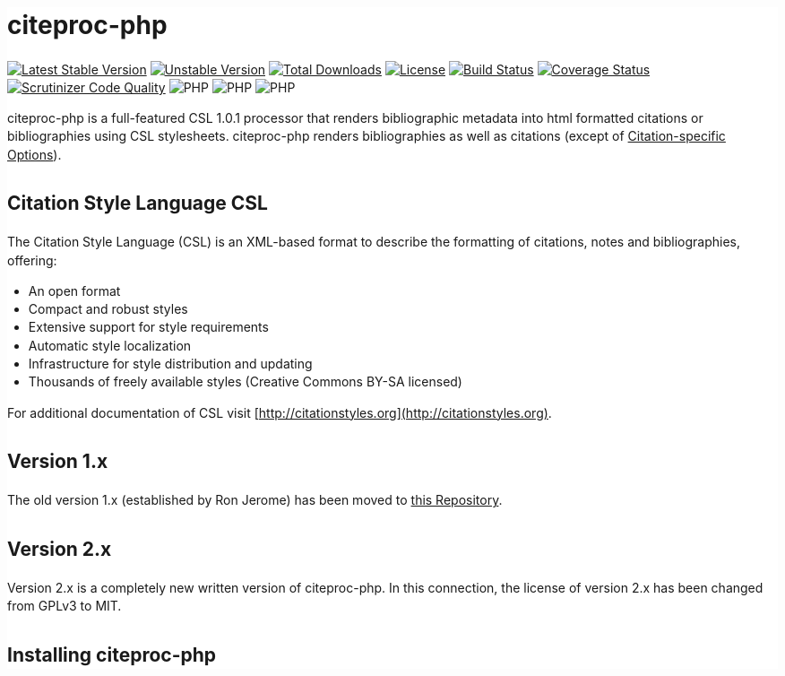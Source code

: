 # citeproc-php #
[![Latest Stable Version](https://poser.pugx.org/seboettg/citeproc-php/v/stable)](https://packagist.org/packages/seboettg/citeproc-php) 
[![Unstable Version](https://poser.pugx.org/seboettg/citeproc-php/v/unstable)](https://packagist.org/packages/seboettg/citeproc-php) 
[![Total Downloads](https://poser.pugx.org/seboettg/citeproc-php/downloads)](https://packagist.org/packages/seboettg/citeproc-php) 
[![License](https://img.shields.io/badge/license-MIT-blue.svg?style=flat)](https://opensource.org/licenses/MIT)
[![Build Status](https://travis-ci.org/seboettg/citeproc-php.svg)](https://travis-ci.org/seboettg/citeproc-php)
[![Coverage Status](https://coveralls.io/repos/github/seboettg/citeproc-php/badge.svg)](https://coveralls.io/github/seboettg/citeproc-php)
[![Scrutinizer Code Quality](https://scrutinizer-ci.com/g/seboettg/citeproc-php/badges/quality-score.png?b=master)](https://scrutinizer-ci.com/g/seboettg/citeproc-php/)
![PHP](https://img.shields.io/badge/PHP-5.6-green.svg?style=flat)
![PHP](https://img.shields.io/badge/PHP-7.0-green.svg?style=flat)
![PHP](https://img.shields.io/badge/PHP-7.1-green.svg?style=flat)

citeproc-php is a full-featured CSL 1.0.1 processor that renders bibliographic metadata into html formatted citations or bibliographies using CSL stylesheets. citeproc-php renders bibliographies as well as citations (except of [Citation-specific Options](http://docs.citationstyles.org/en/stable/specification.html#citation-specific-options)).

## Citation Style Language CSL ##

The Citation Style Language (CSL) is an XML-based format to describe the formatting of citations, notes and bibliographies, offering:

* An open format
* Compact and robust styles
* Extensive support for style requirements
* Automatic style localization
* Infrastructure for style distribution and updating
* Thousands of freely available styles (Creative Commons BY-SA licensed)

For additional documentation of CSL visit [http://citationstyles.org](http://citationstyles.org).

## Version 1.x ##

The old version 1.x (established by Ron Jerome) has been moved to [this Repository](https://github.com/seboettg/citeproc-php-old). 

## Version 2.x ##

Version 2.x is a completely new written version of citeproc-php. In this connection, the license of version 2.x has been changed from GPLv3 to MIT.

## Installing citeproc-php ##
